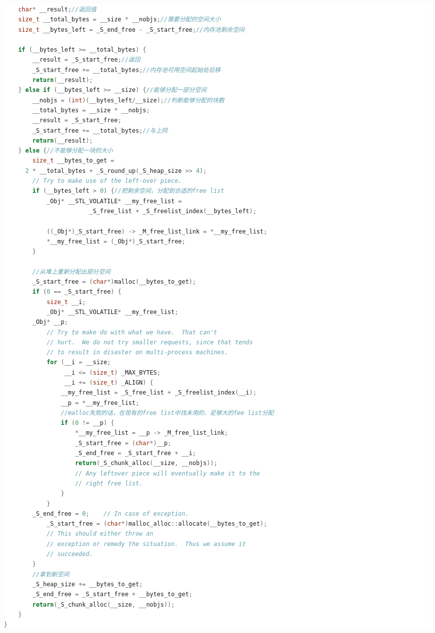 ```cpp
    char* __result;//返回值
    size_t __total_bytes = __size * __nobjs;//需要分配的空间大小
    size_t __bytes_left = _S_end_free - _S_start_free;//内存池剩余空间

    if (__bytes_left >= __total_bytes) {
        __result = _S_start_free;//返回
        _S_start_free += __total_bytes;//内存池可用空间起始处后移
        return(__result);
    } else if (__bytes_left >= __size) {//能够分配一部分空间
        __nobjs = (int)(__bytes_left/__size);//判断能够分配的块数
        __total_bytes = __size * __nobjs;
        __result = _S_start_free;
        _S_start_free += __total_bytes;//与上同
        return(__result);
    } else {//不能够分配一块的大小
        size_t __bytes_to_get = 
	  2 * __total_bytes + _S_round_up(_S_heap_size >> 4);
        // Try to make use of the left-over piece.
        if (__bytes_left > 0) {//把剩余空间，分配到合适的free list
            _Obj* __STL_VOLATILE* __my_free_list =
                        _S_free_list + _S_freelist_index(__bytes_left);

            ((_Obj*)_S_start_free) -> _M_free_list_link = *__my_free_list;
            *__my_free_list = (_Obj*)_S_start_free;
        }
        
        //从堆上重新分配出部分空间
        _S_start_free = (char*)malloc(__bytes_to_get);
        if (0 == _S_start_free) {
            size_t __i;
            _Obj* __STL_VOLATILE* __my_free_list;
	    _Obj* __p;
            // Try to make do with what we have.  That can't
            // hurt.  We do not try smaller requests, since that tends
            // to result in disaster on multi-process machines.
            for (__i = __size;
                 __i <= (size_t) _MAX_BYTES;
                 __i += (size_t) _ALIGN) {
                __my_free_list = _S_free_list + _S_freelist_index(__i);
                __p = *__my_free_list;
                //malloc失败的话，在现有的free list中找未用的、足够大的fee list分配
                if (0 != __p) {
                    *__my_free_list = __p -> _M_free_list_link;
                    _S_start_free = (char*)__p;
                    _S_end_free = _S_start_free + __i;
                    return(_S_chunk_alloc(__size, __nobjs));
                    // Any leftover piece will eventually make it to the
                    // right free list.
                }
            }
	    _S_end_free = 0;	// In case of exception.
            _S_start_free = (char*)malloc_alloc::allocate(__bytes_to_get);
            // This should either throw an
            // exception or remedy the situation.  Thus we assume it
            // succeeded.
        }
        //拿到新空间
        _S_heap_size += __bytes_to_get;
        _S_end_free = _S_start_free + __bytes_to_get;
        return(_S_chunk_alloc(__size, __nobjs));
    }
}
```